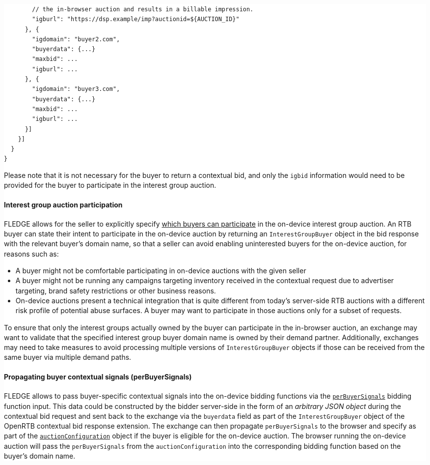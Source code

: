 ```jsonc
        // the in-browser auction and results in a billable impression.
        "igburl": "https://dsp.example/imp?auctionid=${AUCTION_ID}"
      }, {
        "igdomain": "buyer2.com",
        "buyerdata": {...}
        "maxbid": ...
        "igburl": ...
      }, {
        "igdomain": "buyer3.com",
        "buyerdata": {...}
        "maxbid": ...
        "igburl": ...
      }]
    }]
  }
}
```

Please note that it is not necessary for the buyer to return a contextual bid, and only the `igbid` information would need to be provided for the buyer to participate in the interest group auction.

#### Interest group auction participation

FLEDGE allows for the seller to explicitly specify [which buyers can participate](https://github.com/WICG/turtledove/blob/main/FLEDGE.md#22-auction-participants) in the on-device interest group auction. An RTB buyer can state their intent to participate in the on-device auction  by returning an `InterestGroupBuyer` object in the bid response with the relevant buyer’s domain name, so that a seller can avoid enabling uninterested buyers for the on-device auction, for reasons such as:
- A buyer might not be comfortable participating in on-device auctions with the given seller
- A buyer might not be running any campaigns targeting inventory received in the contextual request due to advertiser targeting, brand safety restrictions or other business reasons.
- On-device auctions present a technical integration that is quite different from today’s server-side RTB auctions with a different risk profile of potential abuse surfaces. A buyer may want to participate in those auctions only for a subset of requests.

To ensure that only the interest groups actually owned by the buyer can participate in the in-browser auction, an exchange may want to validate that the specified interest group buyer domain name is owned by their demand partner. Additionally, exchanges may need to take measures to avoid processing multiple versions of `InterestGroupBuyer` objects if those can be received from the same buyer via multiple demand paths.

#### Propagating buyer contextual signals (perBuyerSignals)

FLEDGE allows to pass buyer-specific contextual signals into the on-device bidding functions via the [`perBuyerSignals`](https://github.com/WICG/turtledove/blob/main/FLEDGE.md#32-on-device-bidding) bidding function input. This data could be constructed by the bidder server-side in the form of an *arbitrary JSON object* during the contextual bid request and sent back to the exchange via the `buyerdata` field as part of the `InterestGroupBuyer` object of the OpenRTB contextual bid response extension. The exchange can then propagate `perBuyerSignals` to the browser and specify as part of the [`auctionConfiguration`](https://github.com/WICG/turtledove/blob/main/FLEDGE.md#21-initiating-an-on-device-auction) object if the buyer is eligible for the on-device auction. The browser running the on-device auction will pass the `perBuyerSignals` from the `auctionConfiguration` into the corresponding bidding function based on the buyer’s domain name.
